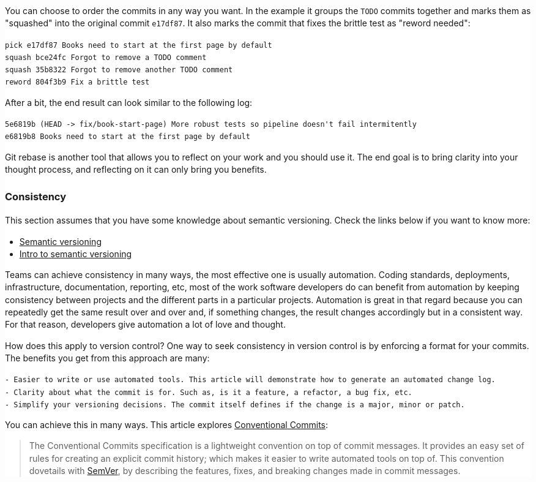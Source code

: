 You can choose to order the commits in any way you want. In the example it groups the `TODO` commits together and marks them as "squashed" into the original commit `e17df87`. It also marks the commit that fixes the brittle test as "reword needed":

```
pick e17df87 Books need to start at the first page by default
squash bce24fc Forgot to remove a TODO comment
squash 35b8322 Forgot to remove another TODO comment
reword 804f3b9 Fix a brittle test
```

After a bit, the end result can look similar to the following log:

```
5e6819b (HEAD -> fix/book-start-page) More robust tests so pipeline doesn't fail intermitently
e6819b8 Books need to start at the first page by default
```

Git rebase is another tool that allows you to reflect on your work and you should use it. The end goal is to bring clarity into your thought process, and reflecting on it can only bring you benefits.


### Consistency

<aside>
  <p>This section assumes that you have some knowledge about semantic versioning. Check the links below if you want to know more:</p>
  <ul>
    <li><a href="https://semver.org/">Semantic versioning</a></li>
    <li><a href="https://gitversion.net/docs/learn/intro-to-semver">Intro to semantic versioning</a></li>
  </ul>
</aside>

Teams can achieve consistency in many ways, the most effective one is usually automation. Coding standards, deployments, infrastructure, documentation, reporting, etc, most of the work software developers do can benefit from automation by keeping consistency between projects and the different parts in a particular projects. Automation is great in that regard because you can repeatedly get the same result over and over and, if something changes, the result changes accordingly but in a consistent way. For that reason, developers give automation a lot of love and thought.

How does this apply to version control? One way to seek consistency in version control is by enforcing a format for your commits. The benefits you get from this approach are many:

    - Easier to write or use automated tools. This article will demonstrate how to generate an automated change log.
    - Clarity about what the commit is for. Such as, is it a feature, a refactor, a bug fix, etc.
    - Simplify your versioning decisions. The commit itself defines if the change is a major, minor or patch.

You can achieve this in many ways. This article explores [Conventional Commits](https://www.conventionalcommits.org/en/v1.0.0/):

> The Conventional Commits specification is a lightweight convention on top of commit messages. It provides an easy set of rules for creating an explicit commit history; which makes it easier to write automated tools on top of. This convention dovetails with [SemVer](http://semver.org/), by describing the features, fixes, and breaking changes made in commit messages.
